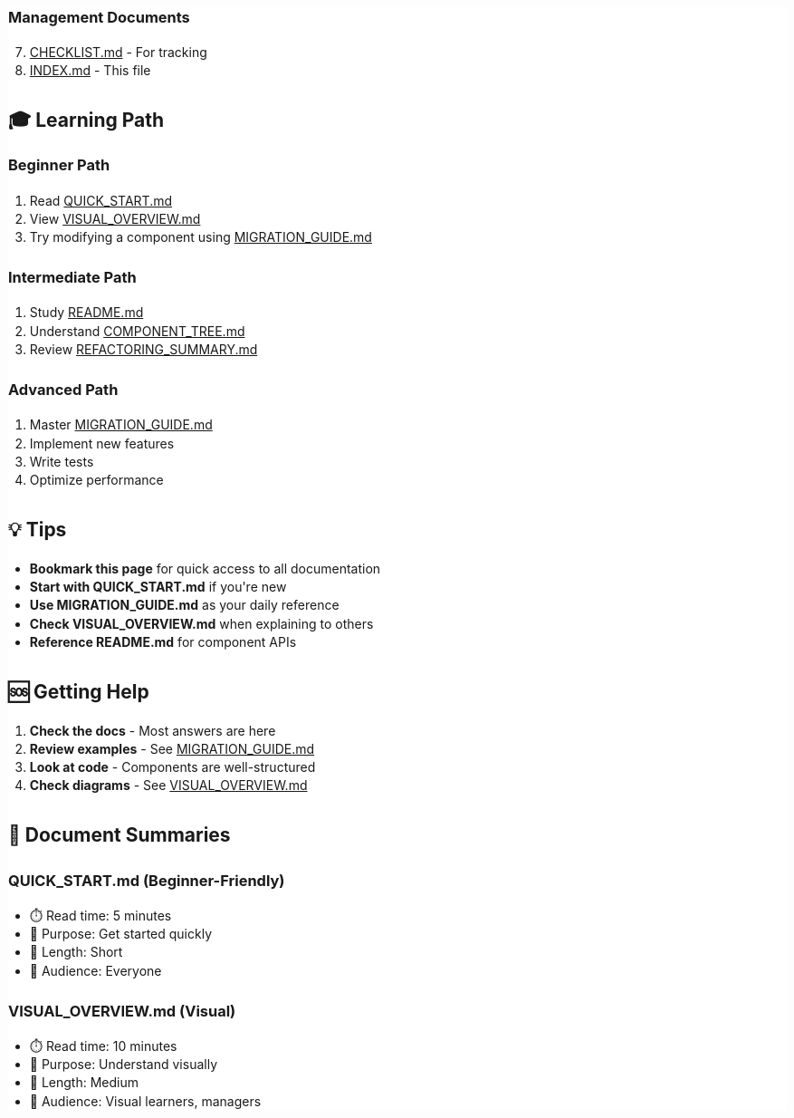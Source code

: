 ### Management Documents
7. [CHECKLIST.md](./CHECKLIST.md) - For tracking
8. [INDEX.md](./INDEX.md) - This file

## 🎓 Learning Path

### Beginner Path
1. Read [QUICK_START.md](./QUICK_START.md)
2. View [VISUAL_OVERVIEW.md](./VISUAL_OVERVIEW.md)
3. Try modifying a component using [MIGRATION_GUIDE.md](./MIGRATION_GUIDE.md)

### Intermediate Path
1. Study [README.md](./README.md)
2. Understand [COMPONENT_TREE.md](./COMPONENT_TREE.md)
3. Review [REFACTORING_SUMMARY.md](./REFACTORING_SUMMARY.md)

### Advanced Path
1. Master [MIGRATION_GUIDE.md](./MIGRATION_GUIDE.md)
2. Implement new features
3. Write tests
4. Optimize performance

## 💡 Tips

- **Bookmark this page** for quick access to all documentation
- **Start with QUICK_START.md** if you're new
- **Use MIGRATION_GUIDE.md** as your daily reference
- **Check VISUAL_OVERVIEW.md** when explaining to others
- **Reference README.md** for component APIs

## 🆘 Getting Help

1. **Check the docs** - Most answers are here
2. **Review examples** - See [MIGRATION_GUIDE.md](./MIGRATION_GUIDE.md)
3. **Look at code** - Components are well-structured
4. **Check diagrams** - See [VISUAL_OVERVIEW.md](./VISUAL_OVERVIEW.md)

## 📝 Document Summaries

### QUICK_START.md (Beginner-Friendly)
- ⏱️ Read time: 5 minutes
- 🎯 Purpose: Get started quickly
- 📄 Length: Short
- 👥 Audience: Everyone

### VISUAL_OVERVIEW.md (Visual)
- ⏱️ Read time: 10 minutes
- 🎯 Purpose: Understand visually
- 📄 Length: Medium
- 👥 Audience: Visual learners, managers
